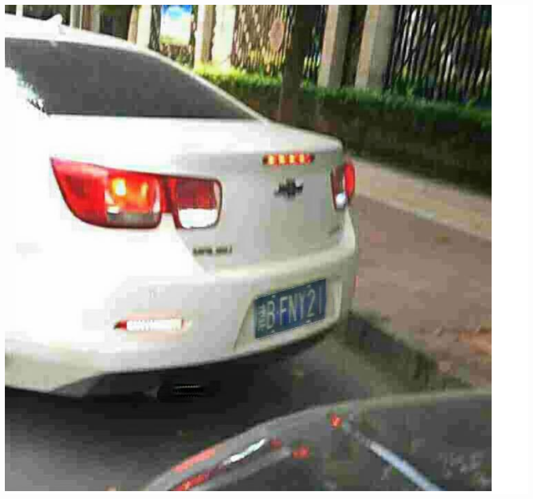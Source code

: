<img src="./36_12_16_23_33_2_1@362_393_465_486@363_423_465_393_464_456_362_486@1_fake.jpg"  width="800">
